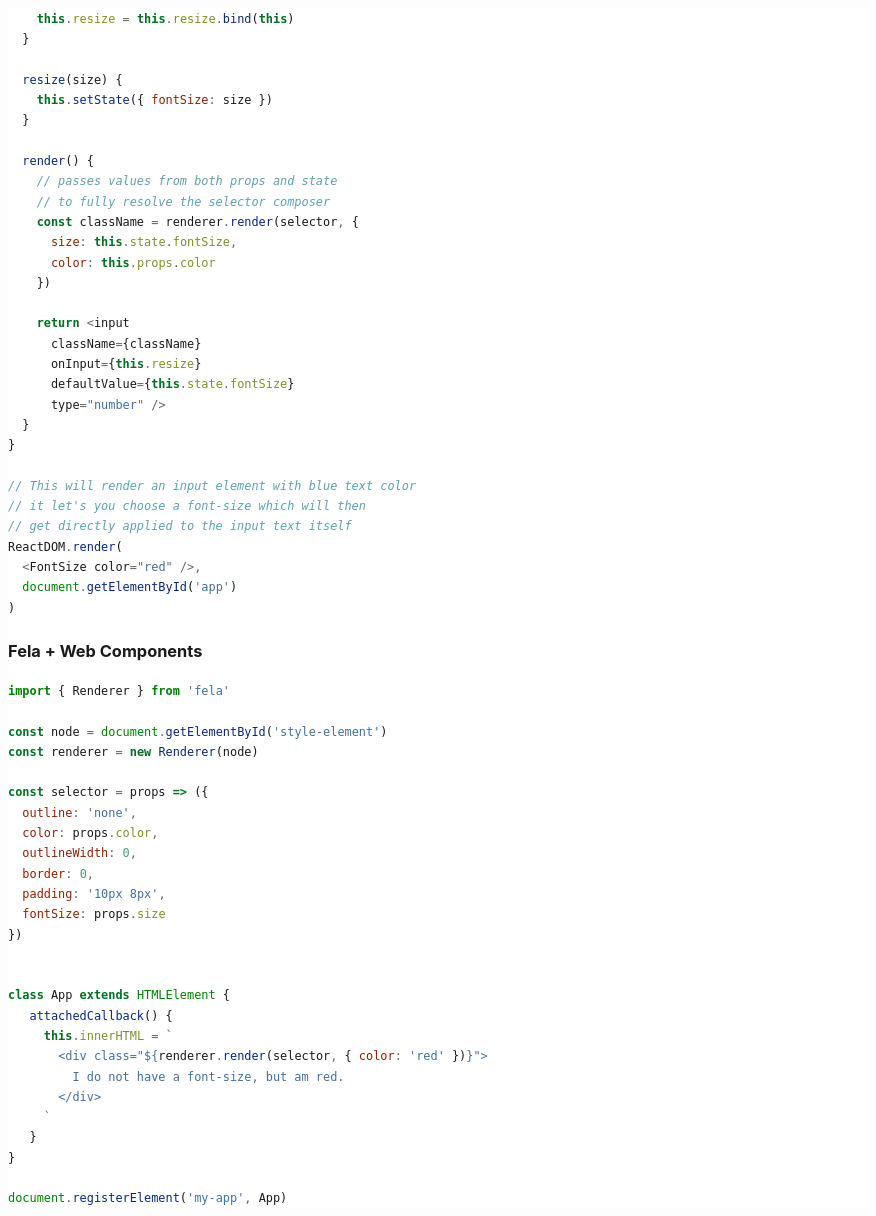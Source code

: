 ```javascript
    this.resize = this.resize.bind(this)
  }

  resize(size) {
    this.setState({ fontSize: size })
  }

  render() {
    // passes values from both props and state
    // to fully resolve the selector composer
    const className = renderer.render(selector, {
      size: this.state.fontSize,
      color: this.props.color
    })

    return <input
      className={className}
      onInput={this.resize}
      defaultValue={this.state.fontSize}
      type="number" />
  }
}

// This will render an input element with blue text color
// it let's you choose a font-size which will then
// get directly applied to the input text itself
ReactDOM.render(
  <FontSize color="red" />,
  document.getElementById('app')
)
```

### Fela + Web Components
```javascript
import { Renderer } from 'fela'

const node = document.getElementById('style-element')
const renderer = new Renderer(node)

const selector = props => ({
  outline: 'none',
  color: props.color,
  outlineWidth: 0,
  border: 0,
  padding: '10px 8px',
  fontSize: props.size
})


class App extends HTMLElement {
   attachedCallback() {
     this.innerHTML = `
       <div class="${renderer.render(selector, { color: 'red' })}">
         I do not have a font-size, but am red.
       </div>
     `
   }
}

document.registerElement('my-app', App)
```
